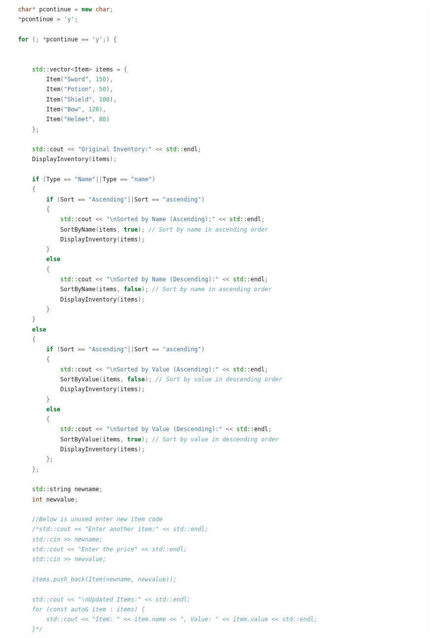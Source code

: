 ``` cpp
    char* pcontinue = new char;
    *pcontinue = 'y';

    for (; *pcontinue == 'y';) {


        std::vector<Item> items = {
            Item("Sword", 150),
            Item("Potion", 50),
            Item("Shield", 100),
            Item("Bow", 120),
            Item("Helmet", 80)
        };

        std::cout << "Original Inventory:" << std::endl;
        DisplayInventory(items);

        if (Type == "Name"||Type == "name")
        {
            if (Sort == "Ascending"||Sort == "ascending")
            {
                std::cout << "\nSorted by Name (Ascending):" << std::endl;
                SortByName(items, true); // Sort by name in ascending order
                DisplayInventory(items);
            }
            else
            {
                std::cout << "\nSorted by Name (Descending):" << std::endl;
                SortByName(items, false); // Sort by name in ascending order
                DisplayInventory(items);
            }
        }
        else
        {
            if (Sort == "Ascending"||Sort == "ascending")
            {
                std::cout << "\nSorted by Value (Ascending):" << std::endl;
                SortByValue(items, false); // Sort by value in descending order
                DisplayInventory(items);
            }
            else
            {
                std::cout << "\nSorted by Value (Descending):" << std::endl;
                SortByValue(items, true); // Sort by value in descending order
                DisplayInventory(items);
            };
        };

        std::string newname;
        int newvalue;

        //Below is unused enter new item code
        /*std::cout << "Enter another item:" << std::endl;
        std::cin >> newname;
        std::cout << "Enter the price" << std::endl;
        std::cin >> newvalue;

        items.push_back(Item(newname, newvalue));

        std::cout << "\nUpdated Items:" << std::endl;
        for (const auto& item : items) {
            std::cout << "Item: " << item.name << ", Value: " << item.value << std::endl;
        }*/
```